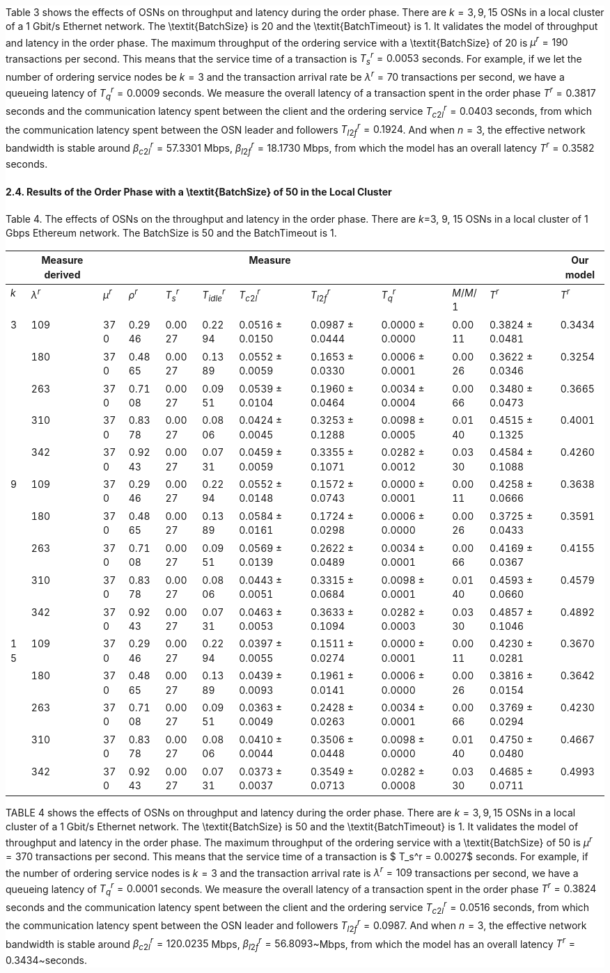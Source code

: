 Table 3 shows the effects of OSNs on throughput and latency during the order phase. There are $k=3, 9, 15$ OSNs in a local cluster of a 1 Gbit/s Ethernet network. The \textit{BatchSize} is 20 and the \textit{BatchTimeout} is 1. It validates the model of throughput and latency in the order phase. The maximum throughput of the ordering service with a \textit{BatchSize} of 20 is $\mu^r=190$ transactions per second. This means that the service time of a transaction is $T_s^r=0.0053$ seconds. For example, if we let the number of ordering service nodes be $k=3$ and the transaction arrival rate be $\lambda^r=70$ transactions per second, we have a queueing latency of $T_q^r=0.0009$ seconds. We measure the overall latency of a transaction spent in the order phase $T^r=0.3817$ seconds and the communication latency spent between the client and the ordering service $T_{c2l}^r=0.0403$ seconds, from which the communication latency spent between the OSN leader and followers $T_{l2f}^r=0.1924$. And when $n=3$, the effective network bandwidth is stable around $\beta_{c2l}^r=57.3301$ Mbps, $\beta_{l2f}^r=18.1730$ Mbps, from which the model has an overall latency $T^r=0.3582$ seconds.



#### 2.4. Results of the Order Phase with a \textit{BatchSize} of 50 in the Local Cluster

Table 4. The effects of OSNs on the throughput and latency in the order phase. There are $k=$3, 9, 15 OSNs in a local cluster of 1 Gbps Ethereum network. The BatchSize is 50 and the BatchTimeout is 1.

|      | Measure derived |         |          |         |              | Measure             |                     |                     |         |                     | Our model |
| ---- | --------------- | ------- | -------- | ------- | ------------ | ------------------- | ------------------- | ------------------- | ------- | ------------------- | --------- |
| $k$  | $\lambda^r$     | $\mu^r$ | $\rho^r$ | $T_s^r$ | $T_{idle}^r$ | $T_{c2l}^r$         | $T_{l2f}^r$         | $T_{q}^r$           | $M/M/1$ | $T^r$               | $T^r$     |
| 3    | 109             | 370     | 0.2946   | 0.0027  | 0.2294       | 0.0516 $\pm$ 0.0150 | 0.0987 $\pm$ 0.0444 | 0.0000 $\pm$ 0.0000 | 0.0011  | 0.3824 $\pm$ 0.0481 | 0.3434    |
|      | 180             | 370     | 0.4865   | 0.0027  | 0.1389       | 0.0552 $\pm$ 0.0059 | 0.1653 $\pm$ 0.0330 | 0.0006 $\pm$ 0.0001 | 0.0026  | 0.3622 $\pm$ 0.0346 | 0.3254    |
|      | 263             | 370     | 0.7108   | 0.0027  | 0.0951       | 0.0539 $\pm$ 0.0104 | 0.1960 $\pm$ 0.0464 | 0.0034 $\pm$ 0.0004 | 0.0066  | 0.3480 $\pm$ 0.0473 | 0.3665    |
|      | 310             | 370     | 0.8378   | 0.0027  | 0.0806       | 0.0424 $\pm$ 0.0045 | 0.3253 $\pm$ 0.1288 | 0.0098 $\pm$ 0.0005 | 0.0140  | 0.4515 $\pm$ 0.1325 | 0.4001    |
|      | 342             | 370     | 0.9243   | 0.0027  | 0.0731       | 0.0459 $\pm$ 0.0059 | 0.3355 $\pm$ 0.1071 | 0.0282 $\pm$ 0.0012 | 0.0330  | 0.4584 $\pm$ 0.1088 | 0.4260    |
| 9    | 109             | 370     | 0.2946   | 0.0027  | 0.2294       | 0.0552 $\pm$ 0.0148 | 0.1572 $\pm$ 0.0743 | 0.0000 $\pm$ 0.0001 | 0.0011  | 0.4258 $\pm$ 0.0666 | 0.3638    |
|      | 180             | 370     | 0.4865   | 0.0027  | 0.1389       | 0.0584 $\pm$ 0.0161 | 0.1724 $\pm$ 0.0298 | 0.0006 $\pm$ 0.0000 | 0.0026  | 0.3725 $\pm$ 0.0433 | 0.3591    |
|      | 263             | 370     | 0.7108   | 0.0027  | 0.0951       | 0.0569 $\pm$ 0.0139 | 0.2622 $\pm$ 0.0489 | 0.0034 $\pm$ 0.0001 | 0.0066  | 0.4169 $\pm$ 0.0367 | 0.4155    |
|      | 310             | 370     | 0.8378   | 0.0027  | 0.0806       | 0.0443 $\pm$ 0.0051 | 0.3315 $\pm$ 0.0684 | 0.0098 $\pm$ 0.0001 | 0.0140  | 0.4593 $\pm$ 0.0660 | 0.4579    |
|      | 342             | 370     | 0.9243   | 0.0027  | 0.0731       | 0.0463 $\pm$ 0.0053 | 0.3633 $\pm$ 0.1094 | 0.0282 $\pm$ 0.0003 | 0.0330  | 0.4857 $\pm$ 0.1046 | 0.4892    |
| 15   | 109             | 370     | 0.2946   | 0.0027  | 0.2294       | 0.0397 $\pm$ 0.0055 | 0.1511 $\pm$ 0.0274 | 0.0000 $\pm$ 0.0001 | 0.0011  | 0.4230 $\pm$ 0.0281 | 0.3670    |
|      | 180             | 370     | 0.4865   | 0.0027  | 0.1389       | 0.0439 $\pm$ 0.0093 | 0.1961 $\pm$ 0.0141 | 0.0006 $\pm$ 0.0000 | 0.0026  | 0.3816 $\pm$ 0.0154 | 0.3642    |
|      | 263             | 370     | 0.7108   | 0.0027  | 0.0951       | 0.0363 $\pm$ 0.0049 | 0.2428 $\pm$ 0.0263 | 0.0034 $\pm$ 0.0001 | 0.0066  | 0.3769 $\pm$ 0.0294 | 0.4230    |
|      | 310             | 370     | 0.8378   | 0.0027  | 0.0806       | 0.0410 $\pm$ 0.0044 | 0.3506 $\pm$ 0.0448 | 0.0098 $\pm$ 0.0000 | 0.0140  | 0.4750 $\pm$ 0.0480 | 0.4667    |
|      | 342             | 370     | 0.9243   | 0.0027  | 0.0731       | 0.0373 $\pm$ 0.0037 | 0.3549 $\pm$ 0.0713 | 0.0282 $\pm$ 0.0008 | 0.0330  | 0.4685 $\pm$ 0.0711 | 0.4993    |

TABLE 4 shows the effects of OSNs on throughput and latency during the order phase. There are $k=3, 9, 15$ OSNs in a local cluster of a 1 Gbit/s Ethernet network. The \textit{BatchSize} is 50 and the \textit{BatchTimeout} is 1. It validates the model of throughput and latency in the order phase. The maximum throughput of the ordering service with a \textit{BatchSize} of 50 is $\mu^r=370$ transactions per second. This means that the service time of a transaction is $ T_s^r = 0.0027$ seconds. For example, if the number of ordering service nodes is $k=3$ and the transaction arrival rate is $\lambda^r=109$ transactions per second, we have a queueing latency of $T_q^r=0.0001$ seconds. We measure the overall latency of a transaction spent in the order phase $T^r=0.3824$ seconds and the communication latency spent between the client and the ordering service $T_{c2l}^r=0.0516$ seconds, from which the communication latency spent between the OSN leader and followers $T_{l2f}^r=0.0987$. And when $n=3$, the effective network bandwidth is stable around $\beta_{c2l}^r=120.0235$ Mbps, $\beta_{l2f}^r=56.8093$~Mbps, from which the model has an overall latency $T^r=0.3434$~seconds.
